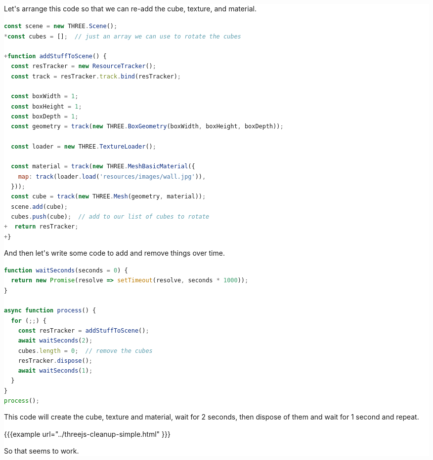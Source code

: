 Let's arrange this code so that we can re-add the cube,
texture, and material.

```js
const scene = new THREE.Scene();
*const cubes = [];  // just an array we can use to rotate the cubes

+function addStuffToScene() {
  const resTracker = new ResourceTracker();
  const track = resTracker.track.bind(resTracker);

  const boxWidth = 1;
  const boxHeight = 1;
  const boxDepth = 1;
  const geometry = track(new THREE.BoxGeometry(boxWidth, boxHeight, boxDepth));

  const loader = new THREE.TextureLoader();

  const material = track(new THREE.MeshBasicMaterial({
    map: track(loader.load('resources/images/wall.jpg')),
  }));
  const cube = track(new THREE.Mesh(geometry, material));
  scene.add(cube);
  cubes.push(cube);  // add to our list of cubes to rotate
+  return resTracker;
+}
```

And then let's write some code to add and remove things over time.

```js
function waitSeconds(seconds = 0) {
  return new Promise(resolve => setTimeout(resolve, seconds * 1000));
}

async function process() {
  for (;;) {
    const resTracker = addStuffToScene();
    await waitSeconds(2);
    cubes.length = 0;  // remove the cubes
    resTracker.dispose();
    await waitSeconds(1);
  }
}
process();
```

This code will create the cube, texture and material, wait for 2 seconds, then dispose of them and wait for 1 second
and repeat.

{{{example url="../threejs-cleanup-simple.html" }}}

So that seems to work.
